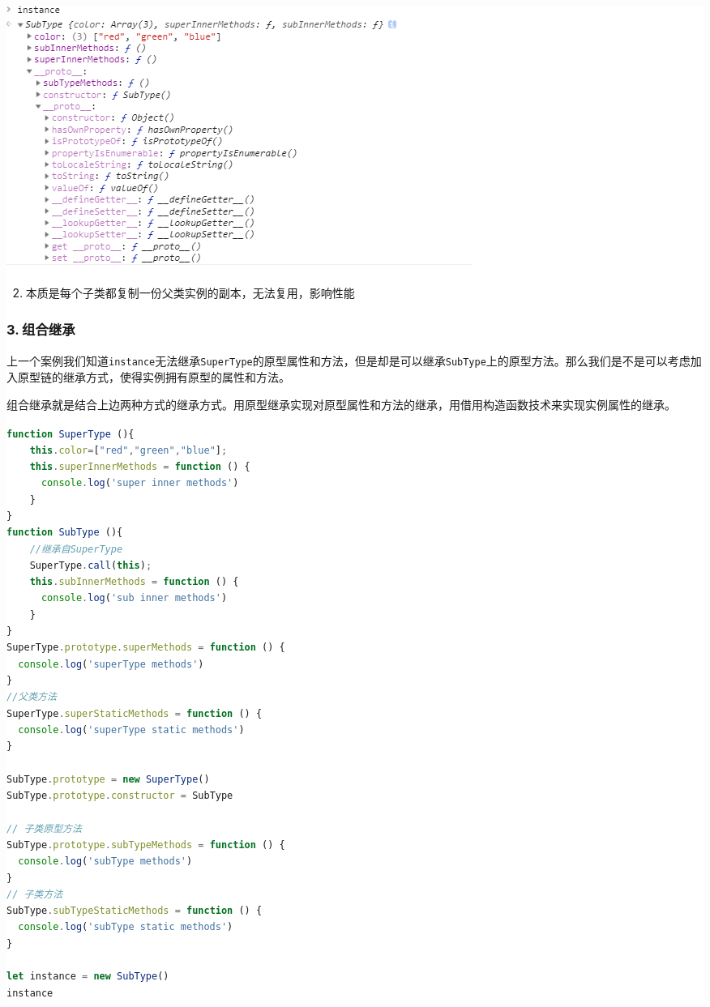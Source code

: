 ![](./3.png)

2. 本质是每个子类都复制一份父类实例的副本，无法复用，影响性能

### 3. 组合继承

上一个案例我们知道`instance`无法继承`SuperType`的原型属性和方法，但是却是可以继承`SubType`上的原型方法。那么我们是不是可以考虑加入原型链的继承方式，使得实例拥有原型的属性和方法。

组合继承就是结合上边两种方式的继承方式。用原型继承实现对原型属性和方法的继承，用借用构造函数技术来实现实例属性的继承。

```js
function SuperType (){
    this.color=["red","green","blue"];
    this.superInnerMethods = function () {
      console.log('super inner methods')
    }
}
function SubType (){
    //继承自SuperType
    SuperType.call(this);
    this.subInnerMethods = function () {
      console.log('sub inner methods')
    }
}
SuperType.prototype.superMethods = function () {
  console.log('superType methods')
}
//父类方法
SuperType.superStaticMethods = function () {
  console.log('superType static methods')
}

SubType.prototype = new SuperType()
SubType.prototype.constructor = SubType

// 子类原型方法
SubType.prototype.subTypeMethods = function () {
  console.log('subType methods')
}
// 子类方法
SubType.subTypeStaticMethods = function () {
  console.log('subType static methods')
}

let instance = new SubType()
instance
```